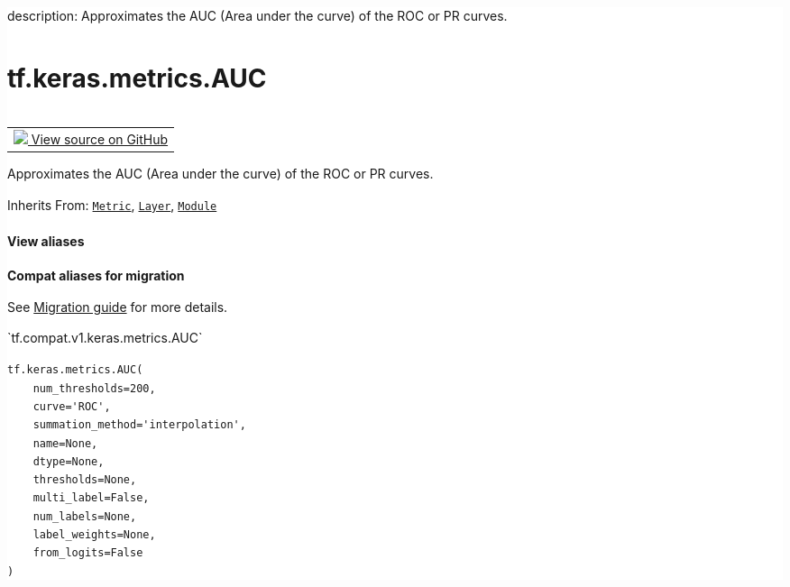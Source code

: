 description: Approximates the AUC (Area under the curve) of the ROC or PR curves.

<div itemscope itemtype="http://developers.google.com/ReferenceObject">
<meta itemprop="name" content="tf.keras.metrics.AUC" />
<meta itemprop="path" content="Stable" />
<meta itemprop="property" content="__init__"/>
<meta itemprop="property" content="__new__"/>
<meta itemprop="property" content="interpolate_pr_auc"/>
<meta itemprop="property" content="merge_state"/>
<meta itemprop="property" content="reset_state"/>
<meta itemprop="property" content="result"/>
<meta itemprop="property" content="update_state"/>
</div>

# tf.keras.metrics.AUC



<table class="tfo-notebook-buttons tfo-api nocontent" align="left">
<td>
  <a target="_blank" href="https://github.com/keras-team/keras/tree/v2.9.0/keras/metrics/metrics.py#L1465-L1944">
    <img src="https://www.tensorflow.org/images/GitHub-Mark-32px.png" />
    View source on GitHub
  </a>
</td>
</table>



Approximates the AUC (Area under the curve) of the ROC or PR curves.

Inherits From: [`Metric`](../../../tf/keras/metrics/Metric.md), [`Layer`](../../../tf/keras/layers/Layer.md), [`Module`](../../../tf/Module.md)

<section class="expandable">
  <h4 class="showalways">View aliases</h4>
  <p>
<b>Compat aliases for migration</b>
<p>See
<a href="https://www.tensorflow.org/guide/migrate">Migration guide</a> for
more details.</p>
<p>`tf.compat.v1.keras.metrics.AUC`</p>
</p>
</section>

<pre class="devsite-click-to-copy prettyprint lang-py tfo-signature-link">
<code>tf.keras.metrics.AUC(
    num_thresholds=200,
    curve=&#x27;ROC&#x27;,
    summation_method=&#x27;interpolation&#x27;,
    name=None,
    dtype=None,
    thresholds=None,
    multi_label=False,
    num_labels=None,
    label_weights=None,
    from_logits=False
)
</code></pre>
